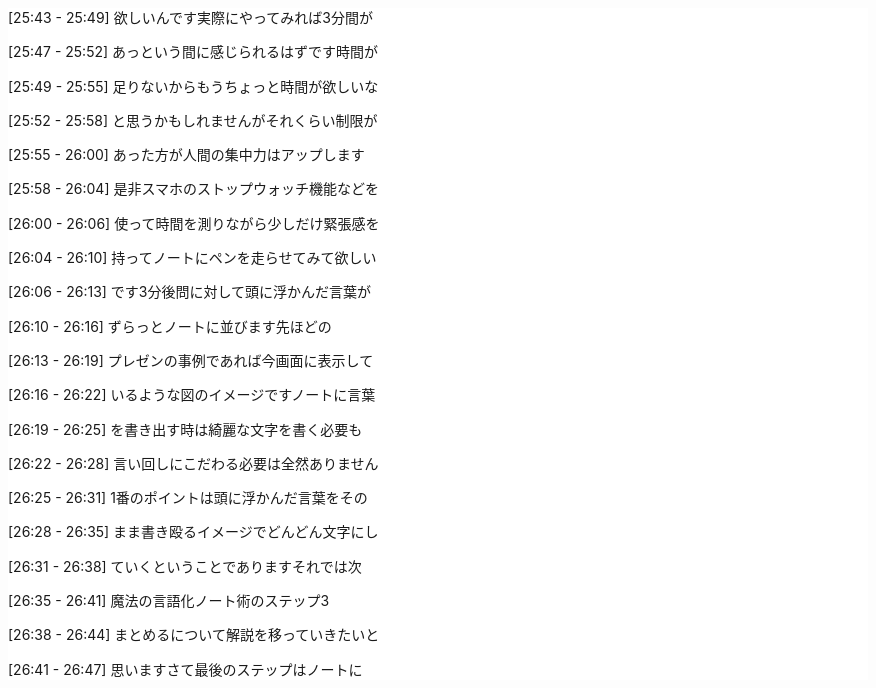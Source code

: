 [25:43 - 25:49]
欲しいんです実際にやってみれば3分間が

[25:47 - 25:52]
あっという間に感じられるはずです時間が

[25:49 - 25:55]
足りないからもうちょっと時間が欲しいな

[25:52 - 25:58]
と思うかもしれませんがそれくらい制限が

[25:55 - 26:00]
あった方が人間の集中力はアップします

[25:58 - 26:04]
是非スマホのストップウォッチ機能などを

[26:00 - 26:06]
使って時間を測りながら少しだけ緊張感を

[26:04 - 26:10]
持ってノートにペンを走らせてみて欲しい

[26:06 - 26:13]
です3分後問に対して頭に浮かんだ言葉が

[26:10 - 26:16]
ずらっとノートに並びます先ほどの

[26:13 - 26:19]
プレゼンの事例であれば今画面に表示して

[26:16 - 26:22]
いるような図のイメージですノートに言葉

[26:19 - 26:25]
を書き出す時は綺麗な文字を書く必要も

[26:22 - 26:28]
言い回しにこだわる必要は全然ありません

[26:25 - 26:31]
1番のポイントは頭に浮かんだ言葉をその

[26:28 - 26:35]
まま書き殴るイメージでどんどん文字にし

[26:31 - 26:38]
ていくということでありますそれでは次

[26:35 - 26:41]
魔法の言語化ノート術のステップ3

[26:38 - 26:44]
まとめるについて解説を移っていきたいと

[26:41 - 26:47]
思いますさて最後のステップはノートに
